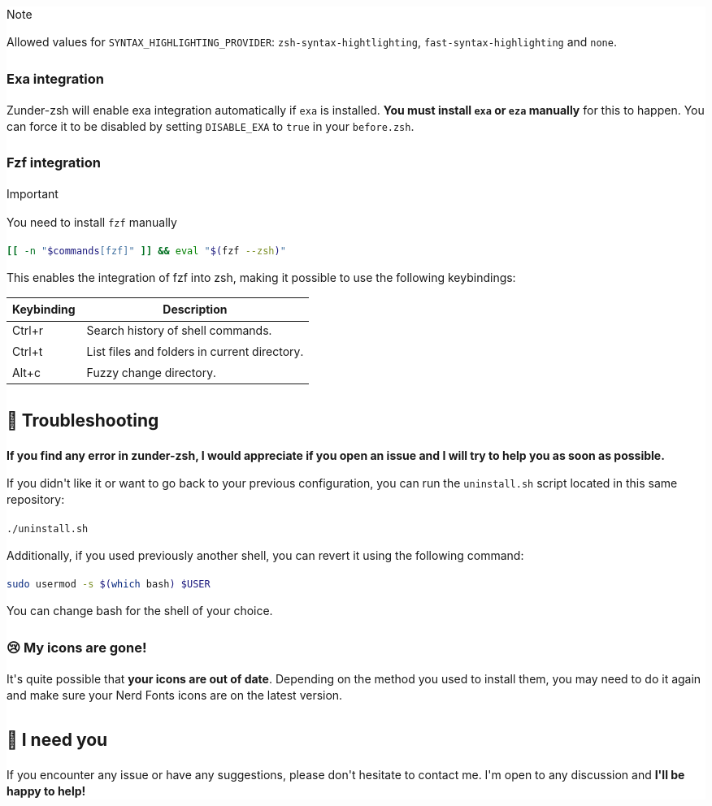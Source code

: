 > [!NOTE]
> Allowed values for `SYNTAX_HIGHLIGHTING_PROVIDER`:
> `zsh-syntax-hightlighting`, `fast-syntax-highlighting` and `none`.

### Exa integration

Zunder-zsh will enable exa integration automatically if `exa` is installed.
**You must install `exa` or `eza` manually** for this to happen. You can force
it to be disabled by setting `DISABLE_EXA` to `true` in your `before.zsh`.

### Fzf integration

> [!IMPORTANT]
> You need to install `fzf` manually

```sh
[[ -n "$commands[fzf]" ]] && eval "$(fzf --zsh)"
```

This enables the integration of fzf into zsh, making it possible to use the
following keybindings:

| Keybinding | Description                                   |
| ---------- | --------------------------------------------- |
| Ctrl+r     | Search history of shell commands.             |
| Ctrl+t     | List files and folders in current directory.  |
| Alt+c      | Fuzzy change directory.                       |

## 🔧 Troubleshooting

**If you find any error in zunder-zsh, I would appreciate if you open an issue
and I will try to help you as soon as possible.**

If you didn't like it or want to go back to your previous configuration, you
can run the `uninstall.sh` script located in this same repository:

```sh
./uninstall.sh
```

Additionally, if you used previously another shell, you can revert it using the
following command:

```sh
sudo usermod -s $(which bash) $USER
```

You can change bash for the shell of your choice.

### 😢 My icons are gone!

It's quite possible that **your icons are out of date**. Depending on the method
you used to install them, you may need to do it again and make sure your Nerd
Fonts icons are on the latest version.

## 🤝 I need you

If you encounter any issue or have any suggestions, please don't hesitate to
contact me. I'm open to any discussion and **I'll be happy to help!**
